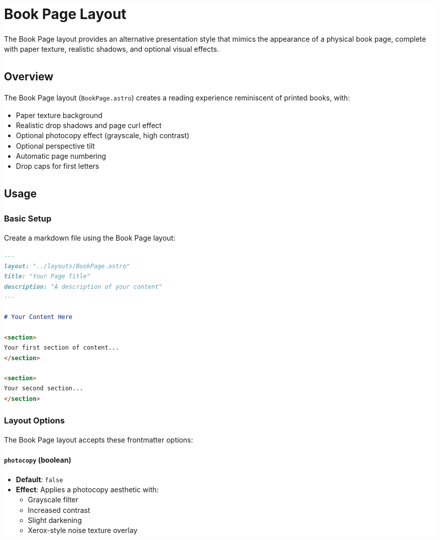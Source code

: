 # Book Page Layout

The Book Page layout provides an alternative presentation style that mimics the appearance of a physical book page, complete with paper texture, realistic shadows, and optional visual effects.

## Overview

The Book Page layout (`BookPage.astro`) creates a reading experience reminiscent of printed books, with:
- Paper texture background
- Realistic drop shadows and page curl effect
- Optional photocopy effect (grayscale, high contrast)
- Optional perspective tilt
- Automatic page numbering
- Drop caps for first letters

## Usage

### Basic Setup

Create a markdown file using the Book Page layout:

```markdown
---
layout: "../layouts/BookPage.astro"
title: "Your Page Title"
description: "A description of your content"
---

# Your Content Here

<section>
Your first section of content...
</section>

<section>
Your second section...
</section>
```

### Layout Options

The Book Page layout accepts these frontmatter options:

#### `photocopy` (boolean)
- **Default**: `false`
- **Effect**: Applies a photocopy aesthetic with:
  - Grayscale filter
  - Increased contrast
  - Slight darkening
  - Xerox-style noise texture overlay
  